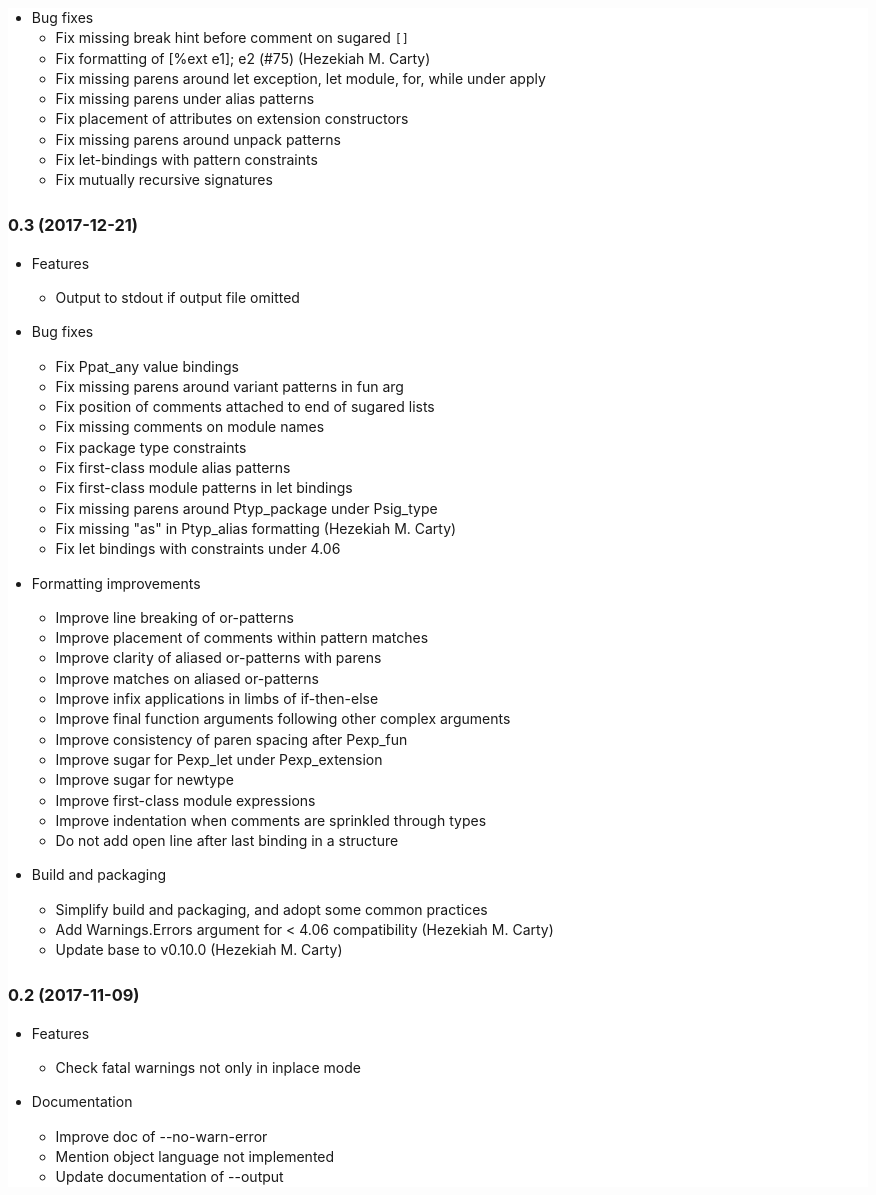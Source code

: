 - Bug fixes
  + Fix missing break hint before comment on sugared `[]`
  + Fix formatting of [%ext e1]; e2 (#75) (Hezekiah M. Carty)
  + Fix missing parens around let exception, let module, for, while under apply
  + Fix missing parens under alias patterns
  + Fix placement of attributes on extension constructors
  + Fix missing parens around unpack patterns
  + Fix let-bindings with pattern constraints
  + Fix mutually recursive signatures

### 0.3 (2017-12-21)

- Features
  + Output to stdout if output file omitted

- Bug fixes
  + Fix Ppat_any value bindings
  + Fix missing parens around variant patterns in fun arg
  + Fix position of comments attached to end of sugared lists
  + Fix missing comments on module names
  + Fix package type constraints
  + Fix first-class module alias patterns
  + Fix first-class module patterns in let bindings
  + Fix missing parens around Ptyp_package under Psig_type
  + Fix missing "as" in Ptyp_alias formatting (Hezekiah M. Carty)
  + Fix let bindings with constraints under 4.06

- Formatting improvements
  + Improve line breaking of or-patterns
  + Improve placement of comments within pattern matches
  + Improve clarity of aliased or-patterns with parens
  + Improve matches on aliased or-patterns
  + Improve infix applications in limbs of if-then-else
  + Improve final function arguments following other complex arguments
  + Improve consistency of paren spacing after Pexp_fun
  + Improve sugar for Pexp_let under Pexp_extension
  + Improve sugar for newtype
  + Improve first-class module expressions
  + Improve indentation when comments are sprinkled through types
  + Do not add open line after last binding in a structure

- Build and packaging
  + Simplify build and packaging, and adopt some common practices
  + Add Warnings.Errors argument for < 4.06 compatibility (Hezekiah M. Carty)
  + Update base to v0.10.0 (Hezekiah M. Carty)

### 0.2 (2017-11-09)

- Features
  + Check fatal warnings not only in inplace mode

- Documentation
  + Improve doc of --no-warn-error
  + Mention object language not implemented
  + Update documentation of --output
